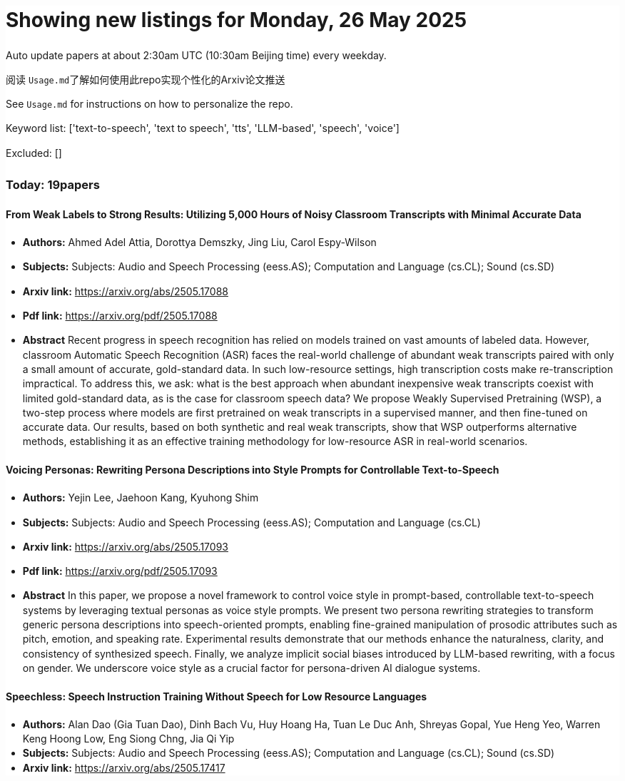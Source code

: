 # Showing new listings for Monday, 26 May 2025
Auto update papers at about 2:30am UTC (10:30am Beijing time) every weekday.


阅读 `Usage.md`了解如何使用此repo实现个性化的Arxiv论文推送

See `Usage.md` for instructions on how to personalize the repo. 


Keyword list: ['text-to-speech', 'text to speech', 'tts', 'LLM-based', 'speech', 'voice']


Excluded: []


### Today: 19papers 
#### From Weak Labels to Strong Results: Utilizing 5,000 Hours of Noisy Classroom Transcripts with Minimal Accurate Data
 - **Authors:** Ahmed Adel Attia, Dorottya Demszky, Jing Liu, Carol Espy-Wilson
 - **Subjects:** Subjects:
Audio and Speech Processing (eess.AS); Computation and Language (cs.CL); Sound (cs.SD)
 - **Arxiv link:** https://arxiv.org/abs/2505.17088

 - **Pdf link:** https://arxiv.org/pdf/2505.17088

 - **Abstract**
 Recent progress in speech recognition has relied on models trained on vast amounts of labeled data. However, classroom Automatic Speech Recognition (ASR) faces the real-world challenge of abundant weak transcripts paired with only a small amount of accurate, gold-standard data. In such low-resource settings, high transcription costs make re-transcription impractical. To address this, we ask: what is the best approach when abundant inexpensive weak transcripts coexist with limited gold-standard data, as is the case for classroom speech data? We propose Weakly Supervised Pretraining (WSP), a two-step process where models are first pretrained on weak transcripts in a supervised manner, and then fine-tuned on accurate data. Our results, based on both synthetic and real weak transcripts, show that WSP outperforms alternative methods, establishing it as an effective training methodology for low-resource ASR in real-world scenarios.
#### Voicing Personas: Rewriting Persona Descriptions into Style Prompts for Controllable Text-to-Speech
 - **Authors:** Yejin Lee, Jaehoon Kang, Kyuhong Shim
 - **Subjects:** Subjects:
Audio and Speech Processing (eess.AS); Computation and Language (cs.CL)
 - **Arxiv link:** https://arxiv.org/abs/2505.17093

 - **Pdf link:** https://arxiv.org/pdf/2505.17093

 - **Abstract**
 In this paper, we propose a novel framework to control voice style in prompt-based, controllable text-to-speech systems by leveraging textual personas as voice style prompts. We present two persona rewriting strategies to transform generic persona descriptions into speech-oriented prompts, enabling fine-grained manipulation of prosodic attributes such as pitch, emotion, and speaking rate. Experimental results demonstrate that our methods enhance the naturalness, clarity, and consistency of synthesized speech. Finally, we analyze implicit social biases introduced by LLM-based rewriting, with a focus on gender. We underscore voice style as a crucial factor for persona-driven AI dialogue systems.
#### Speechless: Speech Instruction Training Without Speech for Low Resource Languages
 - **Authors:** Alan Dao (Gia Tuan Dao), Dinh Bach Vu, Huy Hoang Ha, Tuan Le Duc Anh, Shreyas Gopal, Yue Heng Yeo, Warren Keng Hoong Low, Eng Siong Chng, Jia Qi Yip
 - **Subjects:** Subjects:
Audio and Speech Processing (eess.AS); Computation and Language (cs.CL); Sound (cs.SD)
 - **Arxiv link:** https://arxiv.org/abs/2505.17417
